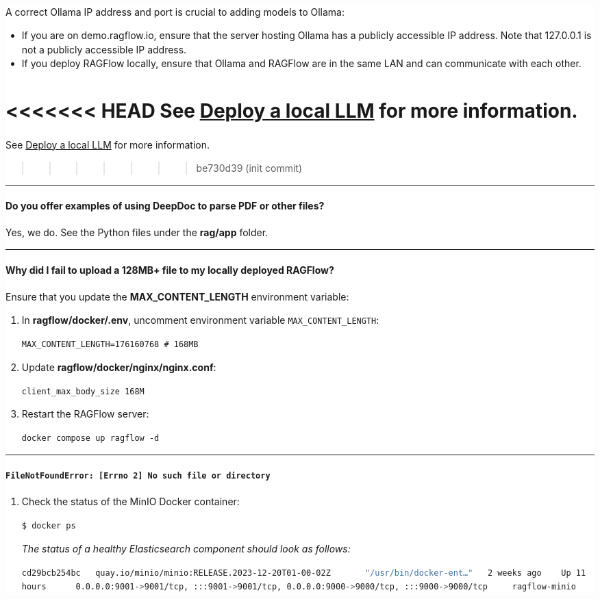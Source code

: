A correct Ollama IP address and port is crucial to adding models to Ollama:

- If you are on demo.ragflow.io, ensure that the server hosting Ollama has a publicly accessible IP address. Note that 127.0.0.1 is not a publicly accessible IP address.
- If you deploy RAGFlow locally, ensure that Ollama and RAGFlow are in the same LAN and can communicate with each other.

<<<<<<< HEAD
See [Deploy a local LLM](./guides/models/deploy_local_llm.mdx) for more information.
=======
See [Deploy a local LLM](./guides/deploy_local_llm.mdx) for more information.
>>>>>>> be730d39 (init commit)

---

#### Do you offer examples of using DeepDoc to parse PDF or other files?

Yes, we do. See the Python files under the **rag/app** folder.

---

#### Why did I fail to upload a 128MB+ file to my locally deployed RAGFlow?

Ensure that you update the **MAX_CONTENT_LENGTH** environment variable:

1. In **ragflow/docker/.env**, uncomment environment variable `MAX_CONTENT_LENGTH`:

   ```
   MAX_CONTENT_LENGTH=176160768 # 168MB
   ```

2. Update **ragflow/docker/nginx/nginx.conf**:

   ```
   client_max_body_size 168M
   ```

3. Restart the RAGFlow server:

   ```
   docker compose up ragflow -d
   ```

---

#### `FileNotFoundError: [Errno 2] No such file or directory`

1. Check the status of the MinIO Docker container:

   ```bash
   $ docker ps
   ```

   *The status of a healthy Elasticsearch component should look as follows:*  

   ```bash
   cd29bcb254bc   quay.io/minio/minio:RELEASE.2023-12-20T01-00-02Z       "/usr/bin/docker-ent…"   2 weeks ago    Up 11 hours      0.0.0.0:9001->9001/tcp, :::9001->9001/tcp, 0.0.0.0:9000->9000/tcp, :::9000->9000/tcp     ragflow-minio
   ```
